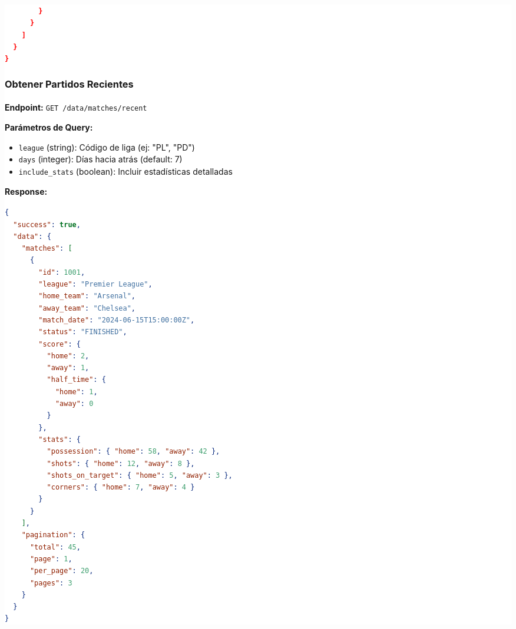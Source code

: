 ```json
        }
      }
    ]
  }
}
```

### Obtener Partidos Recientes

**Endpoint:** `GET /data/matches/recent`

**Parámetros de Query:**

- `league` (string): Código de liga (ej: "PL", "PD")
- `days` (integer): Días hacia atrás (default: 7)
- `include_stats` (boolean): Incluir estadísticas detalladas

**Response:**

```json
{
  "success": true,
  "data": {
    "matches": [
      {
        "id": 1001,
        "league": "Premier League",
        "home_team": "Arsenal",
        "away_team": "Chelsea",
        "match_date": "2024-06-15T15:00:00Z",
        "status": "FINISHED",
        "score": {
          "home": 2,
          "away": 1,
          "half_time": {
            "home": 1,
            "away": 0
          }
        },
        "stats": {
          "possession": { "home": 58, "away": 42 },
          "shots": { "home": 12, "away": 8 },
          "shots_on_target": { "home": 5, "away": 3 },
          "corners": { "home": 7, "away": 4 }
        }
      }
    ],
    "pagination": {
      "total": 45,
      "page": 1,
      "per_page": 20,
      "pages": 3
    }
  }
}
```

